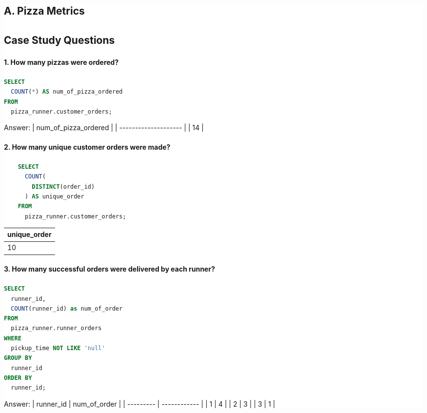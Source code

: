 ## A. Pizza Metrics

## Case Study Questions

#### 1. How many pizzas were ordered?
```SQL
SELECT 
  COUNT(*) AS num_of_pizza_ordered
FROM 
  pizza_runner.customer_orders;
```
Answer:
| num_of_pizza_ordered |
| -------------------- |
| 14                   |

#### 2. How many unique customer orders were made?
```SQL
    SELECT 
      COUNT(
        DISTINCT(order_id)
      ) AS unique_order
    FROM 
      pizza_runner.customer_orders;
```

| unique_order |
| ------------ |
| 10           |

#### 3. How many successful orders were delivered by each runner?
```SQL
SELECT 
  runner_id, 
  COUNT(runner_id) as num_of_order
FROM 
  pizza_runner.runner_orders 
WHERE 
  pickup_time NOT LIKE 'null' 
GROUP BY 
  runner_id 
ORDER BY 
  runner_id;
```

Answer:
| runner_id | num_of_order |
| --------- | ------------ |
| 1         | 4            |
| 2         | 3            |
| 3         | 1            |
